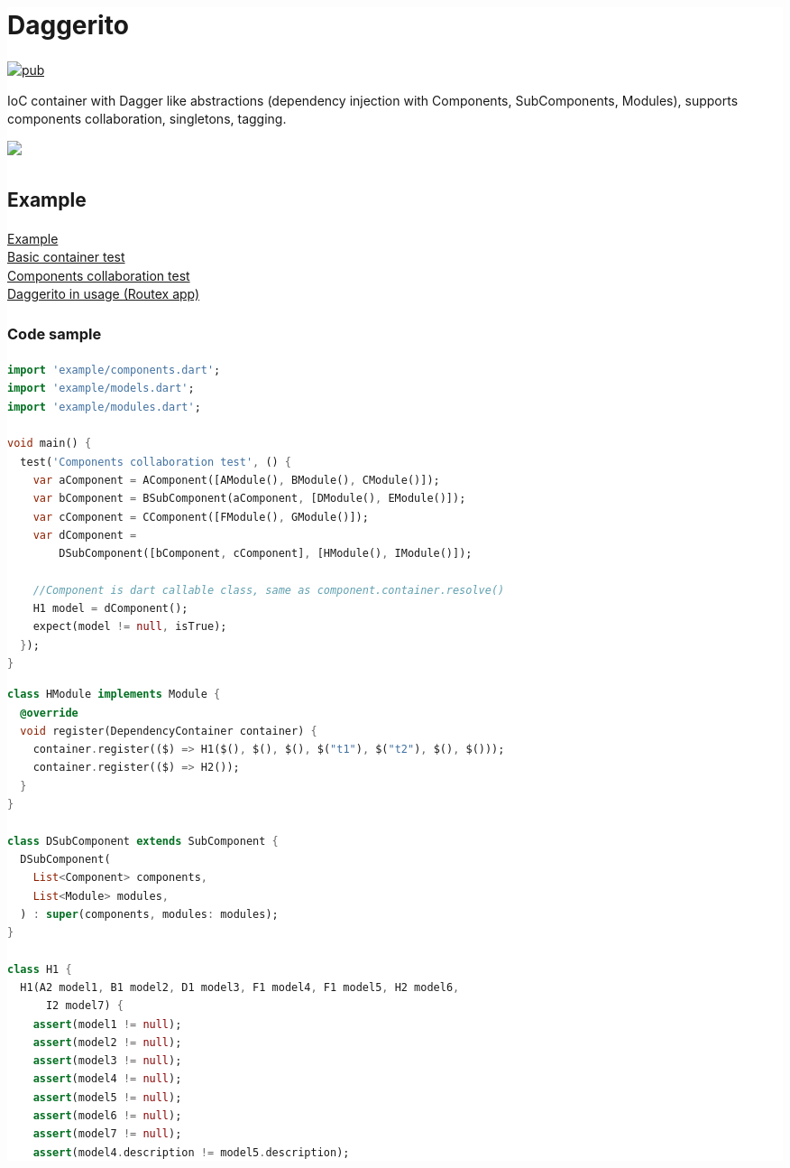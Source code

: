 # Daggerito  
[![pub](https://img.shields.io/pub/v/daggerito?color=orange)](https://pub.dev/packages/daggerito)  

IoC container with Dagger like abstractions (dependency injection with Components, SubComponents, Modules), supports components collaboration, singletons, tagging.  

<img src="https://raw.githubusercontent.com/sidinaz/daggerito/master/documentation/images/daggerito_collaboration_diagram.png" width="100%" />  

## Example  
[Example](https://github.com/sidinaz/daggerito/tree/master/example/EXAMPLE.md)  
[Basic container test](https://github.com/sidinaz/daggerito/tree/master/test/container_test.dart)  
[Components collaboration test](https://github.com/sidinaz/daggerito/tree/master/test/example_test.dart)  
[Daggerito in usage (Routex app)](https://github.com/sidinaz/routex)  

### Code sample  
```dart
import 'example/components.dart';
import 'example/models.dart';
import 'example/modules.dart';

void main() {
  test('Components collaboration test', () {
    var aComponent = AComponent([AModule(), BModule(), CModule()]);
    var bComponent = BSubComponent(aComponent, [DModule(), EModule()]);
    var cComponent = CComponent([FModule(), GModule()]);
    var dComponent =
        DSubComponent([bComponent, cComponent], [HModule(), IModule()]);

    //Component is dart callable class, same as component.container.resolve()
    H1 model = dComponent();
    expect(model != null, isTrue);
  });
}
```
```dart
class HModule implements Module {
  @override
  void register(DependencyContainer container) {
    container.register(($) => H1($(), $(), $(), $("t1"), $("t2"), $(), $()));
    container.register(($) => H2());
  }
}

class DSubComponent extends SubComponent {
  DSubComponent(
    List<Component> components,
    List<Module> modules,
  ) : super(components, modules: modules);
}

class H1 {
  H1(A2 model1, B1 model2, D1 model3, F1 model4, F1 model5, H2 model6,
      I2 model7) {
    assert(model1 != null);
    assert(model2 != null);
    assert(model3 != null);
    assert(model4 != null);
    assert(model5 != null);
    assert(model6 != null);
    assert(model7 != null);
    assert(model4.description != model5.description);
```